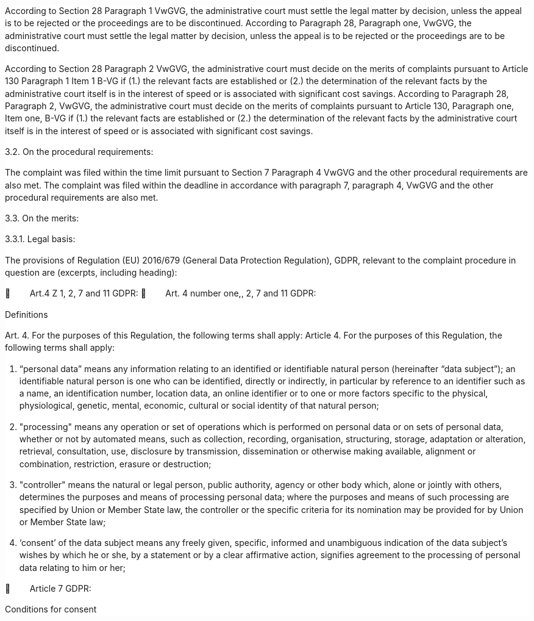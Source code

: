 According to Section 28 Paragraph 1 VwGVG, the administrative court must settle the legal matter by decision, unless the appeal is to be rejected or the proceedings are to be discontinued. According to Paragraph 28, Paragraph one, VwGVG, the administrative court must settle the legal matter by decision, unless the appeal is to be rejected or the proceedings are to be discontinued.

According to Section 28 Paragraph 2 VwGVG, the administrative court must decide on the merits of complaints pursuant to Article 130 Paragraph 1 Item 1 B-VG if (1.) the relevant facts are established or (2.) the determination of the relevant facts by the administrative court itself is in the interest of speed or is associated with significant cost savings. According to Paragraph 28, Paragraph 2, VwGVG, the administrative court must decide on the merits of complaints pursuant to Article 130, Paragraph one, Item one, B-VG if (1.) the relevant facts are established or (2.) the determination of the relevant facts by the administrative court itself is in the interest of speed or is associated with significant cost savings.

3.2. On the procedural requirements:

The complaint was filed within the time limit pursuant to Section 7 Paragraph 4 VwGVG and the other procedural requirements are also met. The complaint was filed within the deadline in accordance with paragraph 7, paragraph 4, VwGVG and the other procedural requirements are also met.

3.3. On the merits:

3.3.1. Legal basis:

The provisions of Regulation (EU) 2016/679 (General Data Protection Regulation), GDPR, relevant to the complaint procedure in question are (excerpts, including heading):

        Art.4 Z 1, 2, 7 and 11 GDPR:         Art. 4 number one,, 2, 7 and 11 GDPR:

Definitions

Art. 4. For the purposes of this Regulation, the following terms shall apply: Article 4. For the purposes of this Regulation, the following terms shall apply:

1. “personal data” means any information relating to an identified or identifiable natural person (hereinafter “data subject”); an identifiable natural person is one who can be identified, directly or indirectly, in particular by reference to an identifier such as a name, an identification number, location data, an online identifier or to one or more factors specific to the physical, physiological, genetic, mental, economic, cultural or social identity of that natural person;

2. "processing" means any operation or set of operations which is performed on personal data or on sets of personal data, whether or not by automated means, such as collection, recording, organisation, structuring, storage, adaptation or alteration, retrieval, consultation, use, disclosure by transmission, dissemination or otherwise making available, alignment or combination, restriction, erasure or destruction;

7. "controller" means the natural or legal person, public authority, agency or other body which, alone or jointly with others, determines the purposes and means of processing personal data; where the purposes and means of such processing are specified by Union or Member State law, the controller or the specific criteria for its nomination may be provided for by Union or Member State law;

11. ‘consent’ of the data subject means any freely given, specific, informed and unambiguous indication of the data subject’s wishes by which he or she, by a statement or by a clear affirmative action, signifies agreement to the processing of personal data relating to him or her;

        Article 7 GDPR:

Conditions for consent

